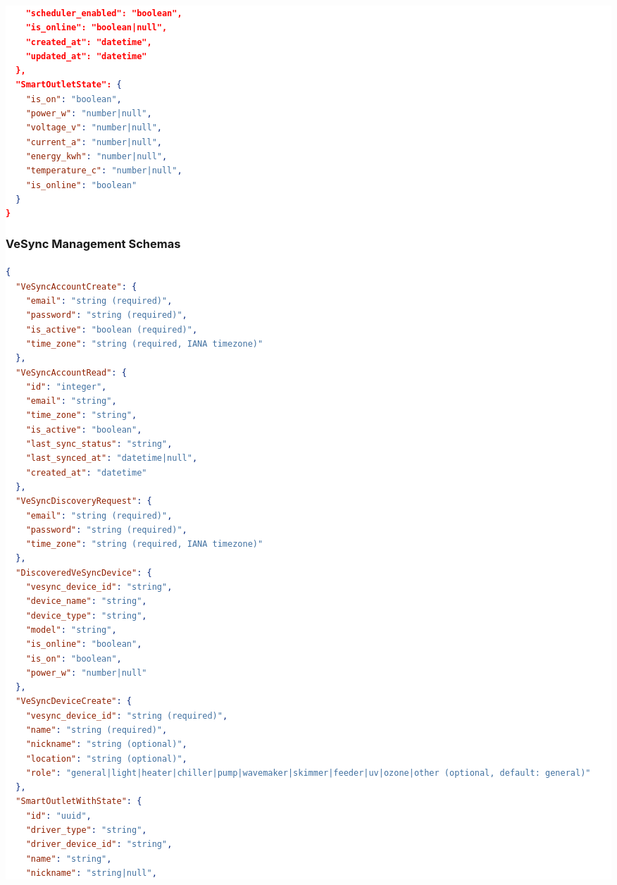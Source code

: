 ```json
    "scheduler_enabled": "boolean",
    "is_online": "boolean|null",
    "created_at": "datetime",
    "updated_at": "datetime"
  },
  "SmartOutletState": {
    "is_on": "boolean",
    "power_w": "number|null",
    "voltage_v": "number|null",
    "current_a": "number|null",
    "energy_kwh": "number|null",
    "temperature_c": "number|null",
    "is_online": "boolean"
  }
}
```

### VeSync Management Schemas
```json
{
  "VeSyncAccountCreate": {
    "email": "string (required)",
    "password": "string (required)",
    "is_active": "boolean (required)",
    "time_zone": "string (required, IANA timezone)"
  },
  "VeSyncAccountRead": {
    "id": "integer",
    "email": "string",
    "time_zone": "string",
    "is_active": "boolean",
    "last_sync_status": "string",
    "last_synced_at": "datetime|null",
    "created_at": "datetime"
  },
  "VeSyncDiscoveryRequest": {
    "email": "string (required)",
    "password": "string (required)",
    "time_zone": "string (required, IANA timezone)"
  },
  "DiscoveredVeSyncDevice": {
    "vesync_device_id": "string",
    "device_name": "string",
    "device_type": "string",
    "model": "string",
    "is_online": "boolean",
    "is_on": "boolean",
    "power_w": "number|null"
  },
  "VeSyncDeviceCreate": {
    "vesync_device_id": "string (required)",
    "name": "string (required)",
    "nickname": "string (optional)",
    "location": "string (optional)",
    "role": "general|light|heater|chiller|pump|wavemaker|skimmer|feeder|uv|ozone|other (optional, default: general)"
  },
  "SmartOutletWithState": {
    "id": "uuid",
    "driver_type": "string",
    "driver_device_id": "string",
    "name": "string",
    "nickname": "string|null",
```